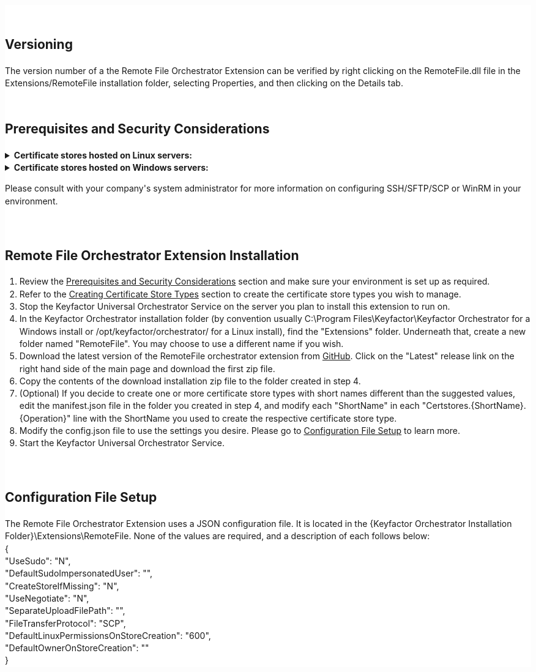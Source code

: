 &nbsp;   
## Versioning

The version number of a the Remote File Orchestrator Extension can be verified by right clicking on the RemoteFile.dll file in the Extensions/RemoteFile installation folder, selecting Properties, and then clicking on the Details tab.
&nbsp;  
&nbsp;  

## Prerequisites and Security Considerations

<details><summary><b>Certificate stores hosted on Linux servers:</b></summary></details>  

<details><summary><b>Certificate stores hosted on Windows servers:</b></summary></details>

Please consult with your company's system administrator for more information on configuring SSH/SFTP/SCP or WinRM in your environment.

  
&nbsp;  
## Remote File Orchestrator Extension Installation
1. Review the [Prerequisites and Security Considerations](#prerequisites-and-security-considerations) section and make sure your environment is set up as required.
2. Refer to the [Creating Certificate Store Types](#creating-certificate-store-types) section to create the certificate store types you wish to manage.
3. Stop the Keyfactor Universal Orchestrator Service on the server you plan to install this extension to run on.
4. In the Keyfactor Orchestrator installation folder (by convention usually C:\Program Files\Keyfactor\Keyfactor Orchestrator for a Windows install or /opt/keyfactor/orchestrator/ for a Linux install), find the "Extensions" folder. Underneath that, create a new folder named "RemoteFile". You may choose to use a different name if you wish.
5. Download the latest version of the RemoteFile orchestrator extension from [GitHub](https://github.com/Keyfactor/remote-file-orchestrator).  Click on the "Latest" release link on the right hand side of the main page and download the first zip file.
6. Copy the contents of the download installation zip file to the folder created in step 4.
7. (Optional) If you decide to create one or more certificate store types with short names different than the suggested values, edit the manifest.json file in the folder you created in step 4, and modify each "ShortName" in each "Certstores.{ShortName}.{Operation}" line with the ShortName you used to create the respective certificate store type.
8. Modify the config.json file to use the settings you desire.  Please go to [Configuration File Setup](#configuration-file-setup) to learn more. 
9. Start the Keyfactor Universal Orchestrator Service.

</details>  

&nbsp;
## Configuration File Setup 

The Remote File Orchestrator Extension uses a JSON configuration file.  It is located in the {Keyfactor Orchestrator Installation Folder}\Extensions\RemoteFile.  None of the values are required, and a description of each follows below:  
{  
   "UseSudo": "N",  
   "DefaultSudoImpersonatedUser": "",  
   "CreateStoreIfMissing": "N",  
   "UseNegotiate": "N",  
   "SeparateUploadFilePath": "",  
   "FileTransferProtocol":  "SCP",  
   "DefaultLinuxPermissionsOnStoreCreation": "600",  
   "DefaultOwnerOnStoreCreation": ""  
}  
